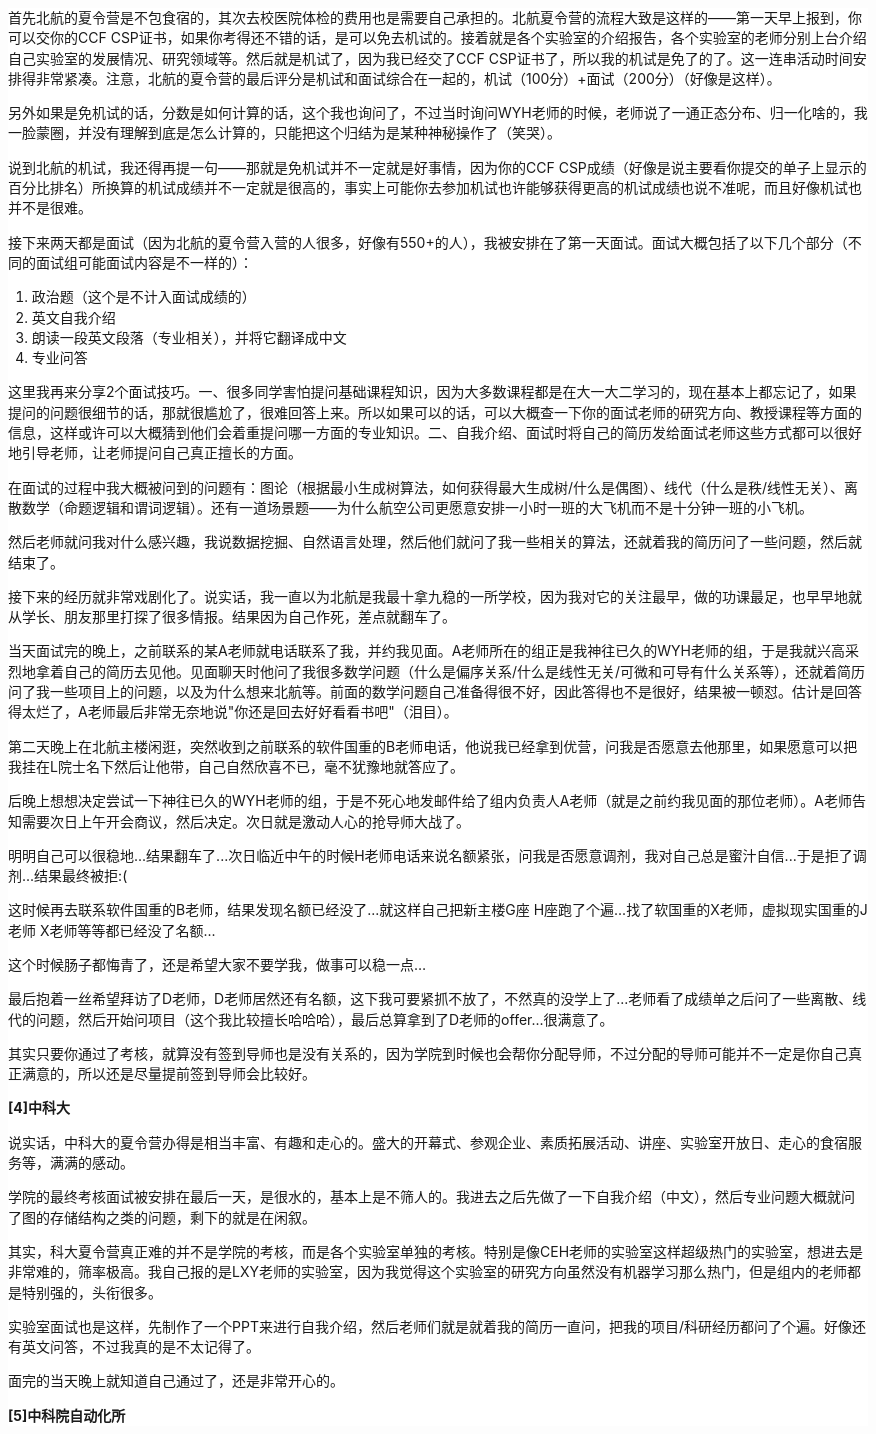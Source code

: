 首先北航的夏令营是不包食宿的，其次去校医院体检的费用也是需要自己承担的。北航夏令营的流程大致是这样的——第一天早上报到，你可以交你的CCF CSP证书，如果你考得还不错的话，是可以免去机试的。接着就是各个实验室的介绍报告，各个实验室的老师分别上台介绍自己实验室的发展情况、研究领域等。然后就是机试了，因为我已经交了CCF CSP证书了，所以我的机试是免了的了。这一连串活动时间安排得非常紧凑。注意，北航的夏令营的最后评分是机试和面试综合在一起的，机试（100分）+面试（200分）（好像是这样）。

另外如果是免机试的话，分数是如何计算的话，这个我也询问了，不过当时询问WYH老师的时候，老师说了一通正态分布、归一化啥的，我一脸蒙圈，并没有理解到底是怎么计算的，只能把这个归结为是某种神秘操作了（笑哭）。

说到北航的机试，我还得再提一句——那就是免机试并不一定就是好事情，因为你的CCF CSP成绩（好像是说主要看你提交的单子上显示的百分比排名）所换算的机试成绩并不一定就是很高的，事实上可能你去参加机试也许能够获得更高的机试成绩也说不准呢，而且好像机试也并不是很难。

接下来两天都是面试（因为北航的夏令营入营的人很多，好像有550+的人），我被安排在了第一天面试。面试大概包括了以下几个部分（不同的面试组可能面试内容是不一样的）：

1. 政治题（这个是不计入面试成绩的）
2. 英文自我介绍
3. 朗读一段英文段落（专业相关），并将它翻译成中文
4. 专业问答

这里我再来分享2个面试技巧。一、很多同学害怕提问基础课程知识，因为大多数课程都是在大一大二学习的，现在基本上都忘记了，如果提问的问题很细节的话，那就很尴尬了，很难回答上来。所以如果可以的话，可以大概查一下你的面试老师的研究方向、教授课程等方面的信息，这样或许可以大概猜到他们会着重提问哪一方面的专业知识。二、自我介绍、面试时将自己的简历发给面试老师这些方式都可以很好地引导老师，让老师提问自己真正擅长的方面。

在面试的过程中我大概被问到的问题有：图论（根据最小生成树算法，如何获得最大生成树/什么是偶图）、线代（什么是秩/线性无关）、离散数学（命题逻辑和谓词逻辑）。还有一道场景题——为什么航空公司更愿意安排一小时一班的大飞机而不是十分钟一班的小飞机。

然后老师就问我对什么感兴趣，我说数据挖掘、自然语言处理，然后他们就问了我一些相关的算法，还就着我的简历问了一些问题，然后就结束了。

接下来的经历就非常戏剧化了。说实话，我一直以为北航是我最十拿九稳的一所学校，因为我对它的关注最早，做的功课最足，也早早地就从学长、朋友那里打探了很多情报。结果因为自己作死，差点就翻车了。

当天面试完的晚上，之前联系的某A老师就电话联系了我，并约我见面。A老师所在的组正是我神往已久的WYH老师的组，于是我就兴高采烈地拿着自己的简历去见他。见面聊天时他问了我很多数学问题（什么是偏序关系/什么是线性无关/可微和可导有什么关系等），还就着简历问了我一些项目上的问题，以及为什么想来北航等。前面的数学问题自己准备得很不好，因此答得也不是很好，结果被一顿怼。估计是回答得太烂了，A老师最后非常无奈地说&quot;你还是回去好好看看书吧&quot;（泪目）。

第二天晚上在北航主楼闲逛，突然收到之前联系的软件国重的B老师电话，他说我已经拿到优营，问我是否愿意去他那里，如果愿意可以把我挂在L院士名下然后让他带，自己自然欣喜不已，毫不犹豫地就答应了。

后晚上想想决定尝试一下神往已久的WYH老师的组，于是不死心地发邮件给了组内负责人A老师（就是之前约我见面的那位老师）。A老师告知需要次日上午开会商议，然后决定。次日就是激动人心的抢导师大战了。

明明自己可以很稳地...结果翻车了...次日临近中午的时候H老师电话来说名额紧张，问我是否愿意调剂，我对自己总是蜜汁自信...于是拒了调剂...结果最终被拒:(

这时候再去联系软件国重的B老师，结果发现名额已经没了...就这样自己把新主楼G座 H座跑了个遍...找了软国重的X老师，虚拟现实国重的J老师 X老师等等都已经没了名额...

这个时候肠子都悔青了，还是希望大家不要学我，做事可以稳一点…

最后抱着一丝希望拜访了D老师，D老师居然还有名额，这下我可要紧抓不放了，不然真的没学上了...老师看了成绩单之后问了一些离散、线代的问题，然后开始问项目（这个我比较擅长哈哈哈），最后总算拿到了D老师的offer...很满意了。

其实只要你通过了考核，就算没有签到导师也是没有关系的，因为学院到时候也会帮你分配导师，不过分配的导师可能并不一定是你自己真正满意的，所以还是尽量提前签到导师会比较好。

**[4]中科大**

说实话，中科大的夏令营办得是相当丰富、有趣和走心的。盛大的开幕式、参观企业、素质拓展活动、讲座、实验室开放日、走心的食宿服务等，满满的感动。

学院的最终考核面试被安排在最后一天，是很水的，基本上是不筛人的。我进去之后先做了一下自我介绍（中文），然后专业问题大概就问了图的存储结构之类的问题，剩下的就是在闲叙。

其实，科大夏令营真正难的并不是学院的考核，而是各个实验室单独的考核。特别是像CEH老师的实验室这样超级热门的实验室，想进去是非常难的，筛率极高。我自己报的是LXY老师的实验室，因为我觉得这个实验室的研究方向虽然没有机器学习那么热门，但是组内的老师都是特别强的，头衔很多。

实验室面试也是这样，先制作了一个PPT来进行自我介绍，然后老师们就是就着我的简历一直问，把我的项目/科研经历都问了个遍。好像还有英文问答，不过我真的是不太记得了。

面完的当天晚上就知道自己通过了，还是非常开心的。

**[5]中科院自动化所**
